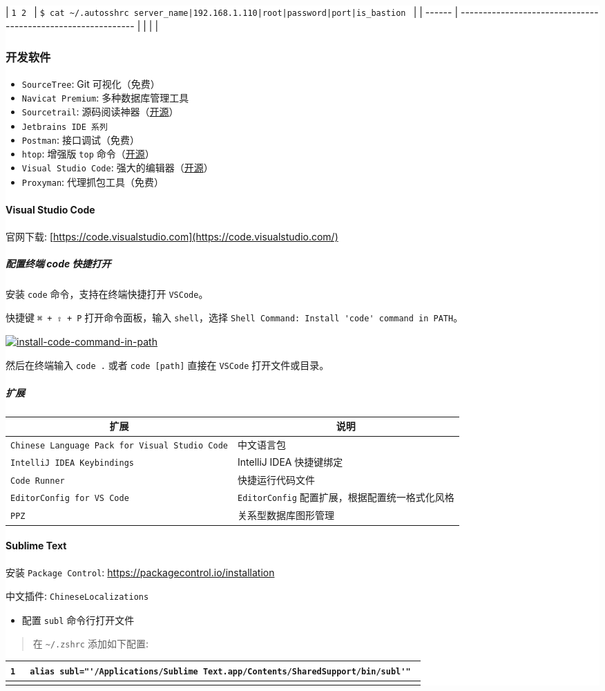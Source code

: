 | `1 2 ` | `$ cat ~/.autosshrc server_name|192.168.1.110|root|password|port|is_bastion ` |
| ------ | ------------------------------------------------------------ |
|        |                                                              |

### 开发软件

- `SourceTree`: Git 可视化（免费）
- `Navicat Premium`: 多种数据库管理工具
- `Sourcetrail`: 源码阅读神器（[开源](https://github.com/CoatiSoftware/Sourcetrail)）
- `Jetbrains IDE 系列`
- `Postman`: 接口调试（免费）
- `htop`: 增强版 `top` 命令（[开源](https://github.com/htop-dev/htop)）
- `Visual Studio Code`: 强大的编辑器（[开源](https://code.visualstudio.com/)）
- `Proxyman`: 代理抓包工具（免费）

#### Visual Studio Code

官网下载: [https://code.visualstudio.com](https://code.visualstudio.com/)

##### 配置终端 code 快捷打开

安装 `code` 命令，支持在终端快捷打开 `VSCode`。

快捷键 `⌘ + ⇧ + P` 打开命令面板，输入 `shell`，选择 `Shell Command: Install 'code' command in PATH`。

[![install-code-command-in-path](https://shockerli.net/post/mac-initialize/media/install-code-in-path.jpg)](https://shockerli.net/post/mac-initialize/media/install-code-in-path.jpg)

然后在终端输入 `code .` 或者 `code [path]` 直接在 `VSCode` 打开文件或目录。

##### 扩展

| 扩展                                           | 说明                                            |
| ---------------------------------------------- | ----------------------------------------------- |
| `Chinese Language Pack for Visual Studio Code` | 中文语言包                                      |
| `IntelliJ IDEA Keybindings`                    | IntelliJ IDEA 快捷键绑定                        |
| `Code Runner`                                  | 快捷运行代码文件                                |
| `EditorConfig for VS Code`                     | `EditorConfig` 配置扩展，根据配置统一格式化风格 |
| `PPZ`                                          | 关系型数据库图形管理                            |

#### Sublime Text

安装 `Package Control`: https://packagecontrol.io/installation

中文插件: `ChineseLocalizations`

- 配置 `subl` 命令行打开文件

> 在 `~/.zshrc` 添加如下配置:

| `1 ` | `alias subl="'/Applications/Sublime Text.app/Contents/SharedSupport/bin/subl'" ` |
| ---- | ------------------------------------------------------------ |
|      |                                                              |
